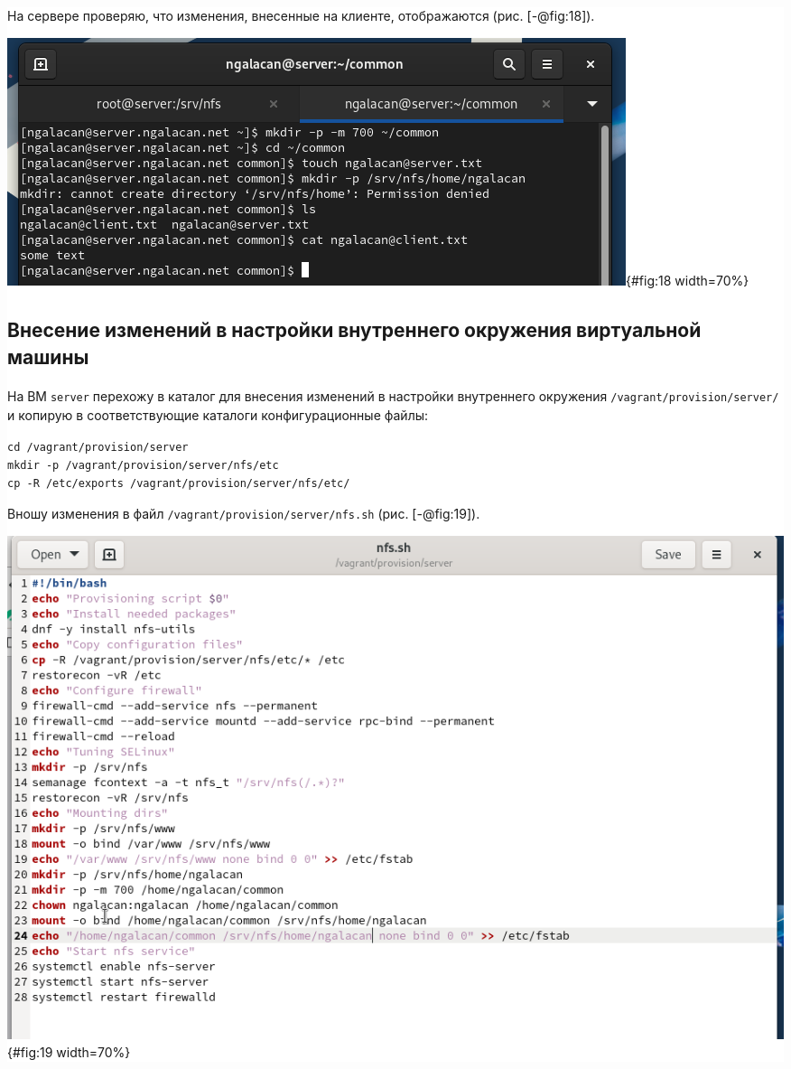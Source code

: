 На сервере проверяю, что изменения, внесенные на клиенте, отображаются (рис. [-@fig:18]).

![Проверка сохранения изменений на сервере](image/18.png){#fig:18 width=70%}

## Внесение изменений в настройки внутреннего окружения виртуальной машины

На ВМ `server` перехожу в каталог для внесения изменений в настройки внутреннего окружения `/vagrant/provision/server/` и копирую в соответствующие каталоги конфигурационные файлы:

```
cd /vagrant/provision/server
mkdir -p /vagrant/provision/server/nfs/etc
cp -R /etc/exports /vagrant/provision/server/nfs/etc/

```


Вношу изменения в файл `/vagrant/provision/server/nfs.sh` (рис. [-@fig:19]).

![Редактирование nfs.sh на сервере](image/19.png){#fig:19 width=70%}

